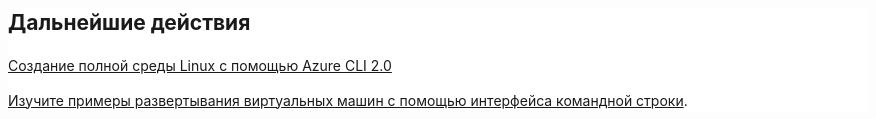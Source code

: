 ## <a name="next-steps"></a>Дальнейшие действия

[Создание полной среды Linux с помощью Azure CLI 2.0](../../linux/create-cli-complete.md)

[Изучите примеры развертывания виртуальных машин с помощью интерфейса командной строки](https://github.com/Azure-Samples/azure-cli-samples/tree/master/virtual-machine).
